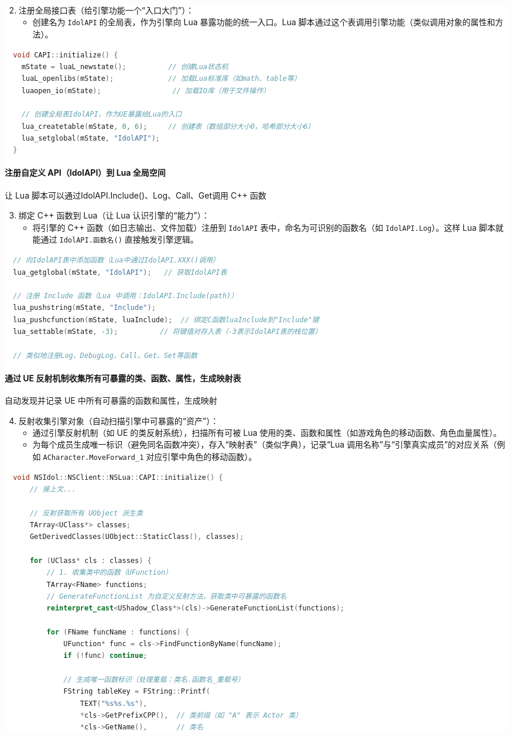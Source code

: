 2. 注册全局接口表（给引擎功能一个“入口大门”）：  
   - 创建名为 `IdolAPI` 的全局表，作为引擎向 Lua 暴露功能的统一入口。Lua 脚本通过这个表调用引擎功能（类似调用对象的属性和方法）。  


  ```cpp
    void CAPI::initialize() {
      mState = luaL_newstate();          // 创建Lua状态机
      luaL_openlibs(mState);             // 加载Lua标准库（如math、table等）
      luaopen_io(mState);                 // 加载IO库（用于文件操作）
      
      // 创建全局表IdolAPI，作为UE暴露给Lua的入口
      lua_createtable(mState, 0, 6);     // 创建表（数组部分大小0，哈希部分大小6）
      lua_setglobal(mState, "IdolAPI"); 
    }
  ```

#### 注册自定义 API（IdolAPI）到 Lua 全局空间

让 Lua 脚本可以通过IdolAPI.Include()、Log、Call、Get调用 C++ 函数

3. 绑定 C++ 函数到 Lua（让 Lua 认识引擎的“能力”）：  
   - 将引擎的 C++ 函数（如日志输出、文件加载）注册到 `IdolAPI` 表中，命名为可识别的函数名（如 `IdolAPI.Log`）。这样 Lua 脚本就能通过 `IdolAPI.函数名()` 直接触发引擎逻辑。  

  ```cpp
    // 向IdolAPI表中添加函数（Lua中通过IdolAPI.XXX()调用）
    lua_getglobal(mState, "IdolAPI");   // 获取IdolAPI表

    // 注册 Include 函数（Lua 中调用：IdolAPI.Include(path)）
    lua_pushstring(mState, "Include");  
    lua_pushcfunction(mState, luaInclude);  // 绑定C函数luaInclude到"Include"键
    lua_settable(mState, -3);          // 将键值对存入表（-3表示IdolAPI表的栈位置）

    // 类似地注册Log、DebugLog、Call、Get、Set等函数
  ```

#### 通过 UE 反射机制收集所有可暴露的类、函数、属性，生成映射表

自动发现并记录 UE 中所有可暴露的函数和属性，生成映射

4. 反射收集引擎对象（自动扫描引擎中可暴露的“资产”）：  
   - 通过引擎反射机制（如 UE 的类反射系统），扫描所有可被 Lua 使用的类、函数和属性（如游戏角色的移动函数、角色血量属性）。  
   - 为每个成员生成唯一标识（避免同名函数冲突），存入“映射表”（类似字典），记录“Lua 调用名称”与“引擎真实成员”的对应关系（例如 `ACharacter.MoveForward_1` 对应引擎中角色的移动函数）。  

  ```cpp
    void NSIdol::NSClient::NSLua::CAPI::initialize() {
        // 接上文...

        // 反射获取所有 UObject 派生类
        TArray<UClass*> classes;
        GetDerivedClasses(UObject::StaticClass(), classes);

        for (UClass* cls : classes) {
            // 1. 收集类中的函数（UFunction）
            TArray<FName> functions;
            // GenerateFunctionList 为自定义反射方法，获取类中可暴露的函数名
            reinterpret_cast<UShadow_Class*>(cls)->GenerateFunctionList(functions);
            
            for (FName funcName : functions) {
                UFunction* func = cls->FindFunctionByName(funcName);
                if (!func) continue;

                // 生成唯一函数标识（处理重载：类名.函数名_重载号）
                FString tableKey = FString::Printf(
                    TEXT("%s%s.%s"),
                    *cls->GetPrefixCPP(),  // 类前缀（如 "A" 表示 Actor 类）
                    *cls->GetName(),       // 类名
  ```